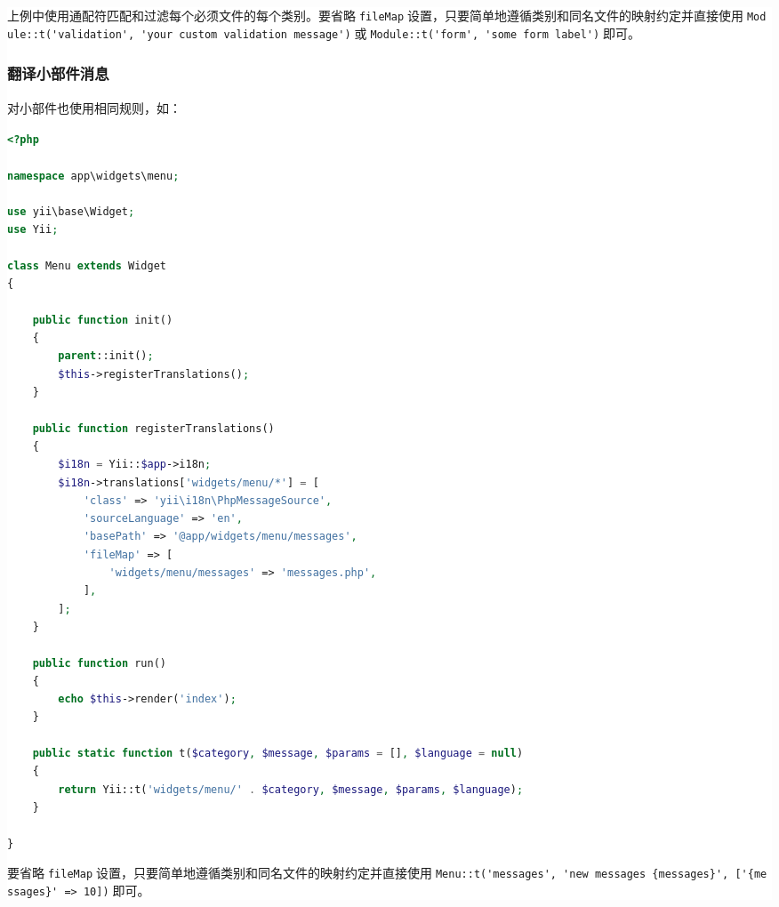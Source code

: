 上例中使用通配符匹配和过滤每个必须文件的每个类别。要省略 `fileMap` 设置，只要简单地遵循类别和同名文件的映射约定并直接使用 `Module::t('validation', 'your custom validation message')` 或 `Module::t('form', 'some form label')` 即可。

### 翻译小部件消息

对小部件也使用相同规则，如：

```php
<?php

namespace app\widgets\menu;

use yii\base\Widget;
use Yii;

class Menu extends Widget
{

    public function init()
    {
        parent::init();
        $this->registerTranslations();
    }

    public function registerTranslations()
    {
        $i18n = Yii::$app->i18n;
        $i18n->translations['widgets/menu/*'] = [
            'class' => 'yii\i18n\PhpMessageSource',
            'sourceLanguage' => 'en',
            'basePath' => '@app/widgets/menu/messages',
            'fileMap' => [
                'widgets/menu/messages' => 'messages.php',
            ],
        ];
    }

    public function run()
    {
        echo $this->render('index');
    }

    public static function t($category, $message, $params = [], $language = null)
    {
        return Yii::t('widgets/menu/' . $category, $message, $params, $language);
    }

}
```

要省略 `fileMap` 设置，只要简单地遵循类别和同名文件的映射约定并直接使用 `Menu::t('messages', 'new messages {messages}', ['{messages}' => 10])` 即可。
